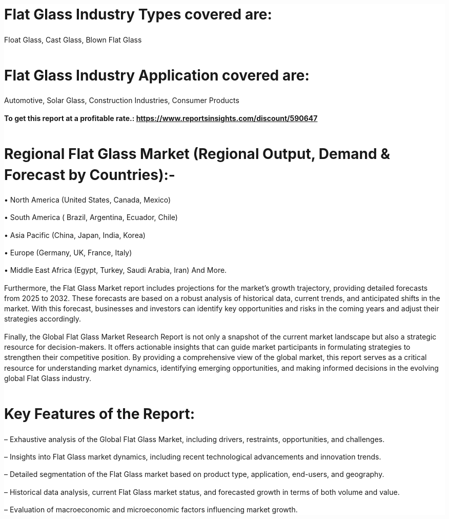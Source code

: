 # <strong>Flat Glass Industry Types covered are:</strong>

Float Glass, Cast Glass, Blown Flat Glass

# <strong>Flat Glass Industry Application covered are:</strong>

Automotive, Solar Glass, Construction Industries, Consumer Products

<strong>To get this report at a profitable rate.: <a href=https://www.reportsinsights.com/discount/590647>https://www.reportsinsights.com/discount/590647</a></strong>

# <strong>Regional Flat Glass Market (Regional Output, Demand &amp; Forecast by Countries):-</strong>

• North America (United States, Canada, Mexico)

• South America ( Brazil, Argentina, Ecuador, Chile)

• Asia Pacific (China, Japan, India, Korea)

• Europe (Germany, UK, France, Italy)

• Middle East Africa (Egypt, Turkey, Saudi Arabia, Iran) And More.

Furthermore, the Flat Glass Market report includes projections for the market’s growth trajectory, providing detailed forecasts from 2025 to 2032. These forecasts are based on a robust analysis of historical data, current trends, and anticipated shifts in the market. With this forecast, businesses and investors can identify key opportunities and risks in the coming years and adjust their strategies accordingly.

Finally, the Global Flat Glass Market Research Report is not only a snapshot of the current market landscape but also a strategic resource for decision-makers. It offers actionable insights that can guide market participants in formulating strategies to strengthen their competitive position. By providing a comprehensive view of the global market, this report serves as a critical resource for understanding market dynamics, identifying emerging opportunities, and making informed decisions in the evolving global Flat Glass industry.

# <strong>Key Features of the Report:</strong>

– Exhaustive analysis of the Global Flat Glass Market, including drivers, restraints, opportunities, and challenges.

– Insights into Flat Glass market dynamics, including recent technological advancements and innovation trends.

– Detailed segmentation of the Flat Glass market based on product type, application, end-users, and geography.

– Historical data analysis, current Flat Glass market status, and forecasted growth in terms of both volume and value.

– Evaluation of macroeconomic and microeconomic factors influencing market growth.
